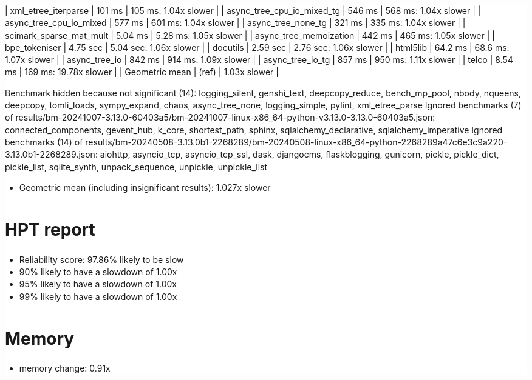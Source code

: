 | xml_etree_iterparse        | 101 ms                                                 | 105 ms: 1.04x slower                                                  |
| async_tree_cpu_io_mixed_tg | 546 ms                                                 | 568 ms: 1.04x slower                                                  |
| async_tree_cpu_io_mixed    | 577 ms                                                 | 601 ms: 1.04x slower                                                  |
| async_tree_none_tg         | 321 ms                                                 | 335 ms: 1.04x slower                                                  |
| scimark_sparse_mat_mult    | 5.04 ms                                                | 5.28 ms: 1.05x slower                                                 |
| async_tree_memoization     | 442 ms                                                 | 465 ms: 1.05x slower                                                  |
| bpe_tokeniser              | 4.75 sec                                               | 5.04 sec: 1.06x slower                                                |
| docutils                   | 2.59 sec                                               | 2.76 sec: 1.06x slower                                                |
| html5lib                   | 64.2 ms                                                | 68.6 ms: 1.07x slower                                                 |
| async_tree_io              | 842 ms                                                 | 914 ms: 1.09x slower                                                  |
| async_tree_io_tg           | 857 ms                                                 | 950 ms: 1.11x slower                                                  |
| telco                      | 8.54 ms                                                | 169 ms: 19.78x slower                                                 |
| Geometric mean             | (ref)                                                  | 1.03x slower                                                          |

Benchmark hidden because not significant (14): logging_silent, genshi_text, deepcopy_reduce, bench_mp_pool, nbody, nqueens, deepcopy, tomli_loads, sympy_expand, chaos, async_tree_none, logging_simple, pylint, xml_etree_parse
Ignored benchmarks (7) of results/bm-20241007-3.13.0-60403a5/bm-20241007-linux-x86_64-python-v3.13.0-3.13.0-60403a5.json: connected_components, gevent_hub, k_core, shortest_path, sphinx, sqlalchemy_declarative, sqlalchemy_imperative
Ignored benchmarks (14) of results/bm-20240508-3.13.0b1-2268289/bm-20240508-linux-x86_64-python-2268289a47c6e3c9a220-3.13.0b1-2268289.json: aiohttp, asyncio_tcp, asyncio_tcp_ssl, dask, djangocms, flaskblogging, gunicorn, pickle, pickle_dict, pickle_list, sqlite_synth, unpack_sequence, unpickle, unpickle_list

- Geometric mean (including insignificant results): 1.027x slower
# HPT report

- Reliability score: 97.86% likely to be slow
- 90% likely to have a slowdown of 1.00x
- 95% likely to have a slowdown of 1.00x
- 99% likely to have a slowdown of 1.00x

# Memory
- memory change: 0.91x